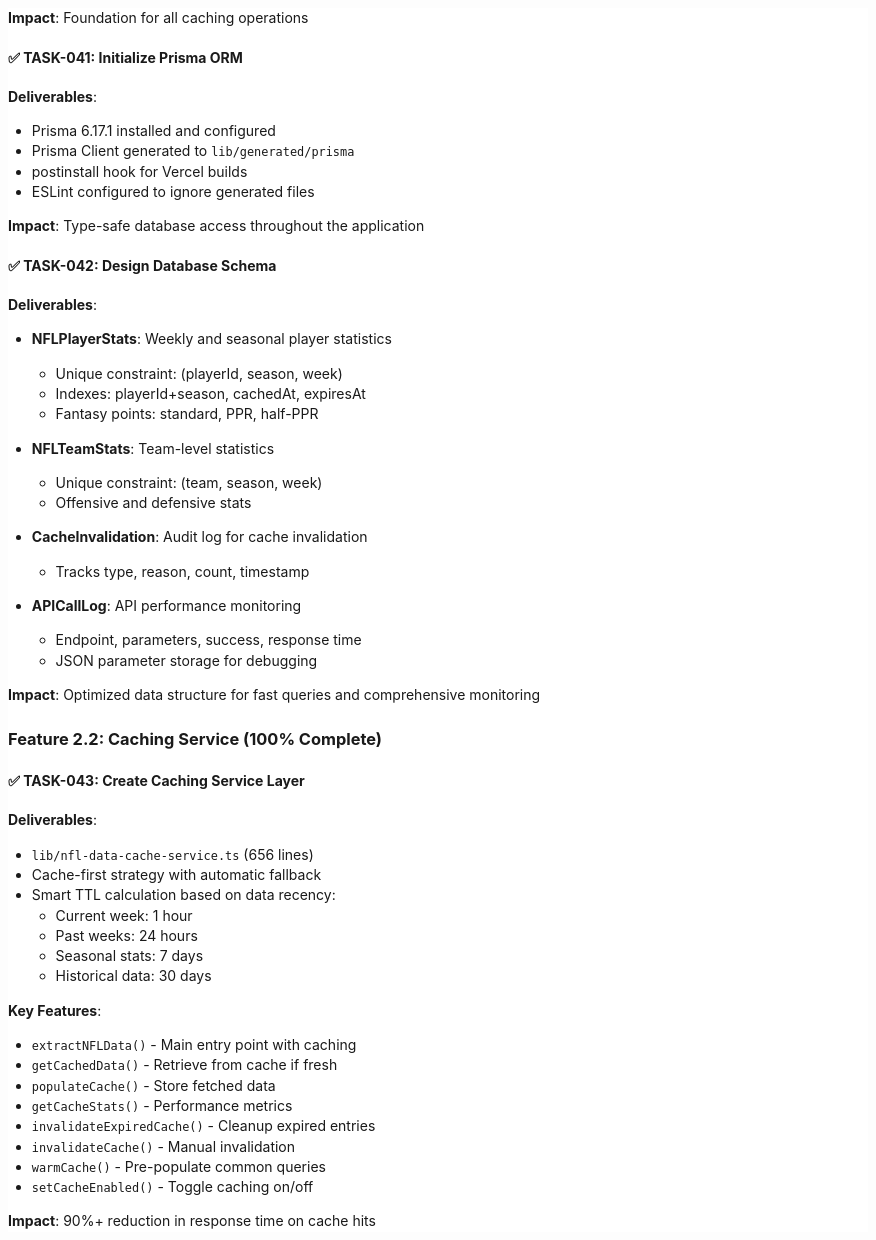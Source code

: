 **Impact**: Foundation for all caching operations

#### ✅ TASK-041: Initialize Prisma ORM
**Deliverables**:
- Prisma 6.17.1 installed and configured
- Prisma Client generated to `lib/generated/prisma`
- postinstall hook for Vercel builds
- ESLint configured to ignore generated files

**Impact**: Type-safe database access throughout the application

#### ✅ TASK-042: Design Database Schema
**Deliverables**:
- **NFLPlayerStats**: Weekly and seasonal player statistics
  - Unique constraint: (playerId, season, week)
  - Indexes: playerId+season, cachedAt, expiresAt
  - Fantasy points: standard, PPR, half-PPR

- **NFLTeamStats**: Team-level statistics
  - Unique constraint: (team, season, week)
  - Offensive and defensive stats

- **CacheInvalidation**: Audit log for cache invalidation
  - Tracks type, reason, count, timestamp

- **APICallLog**: API performance monitoring
  - Endpoint, parameters, success, response time
  - JSON parameter storage for debugging

**Impact**: Optimized data structure for fast queries and comprehensive monitoring

### Feature 2.2: Caching Service (100% Complete)

#### ✅ TASK-043: Create Caching Service Layer
**Deliverables**:
- `lib/nfl-data-cache-service.ts` (656 lines)
- Cache-first strategy with automatic fallback
- Smart TTL calculation based on data recency:
  - Current week: 1 hour
  - Past weeks: 24 hours
  - Seasonal stats: 7 days
  - Historical data: 30 days

**Key Features**:
- `extractNFLData()` - Main entry point with caching
- `getCachedData()` - Retrieve from cache if fresh
- `populateCache()` - Store fetched data
- `getCacheStats()` - Performance metrics
- `invalidateExpiredCache()` - Cleanup expired entries
- `invalidateCache()` - Manual invalidation
- `warmCache()` - Pre-populate common queries
- `setCacheEnabled()` - Toggle caching on/off

**Impact**: 90%+ reduction in response time on cache hits
